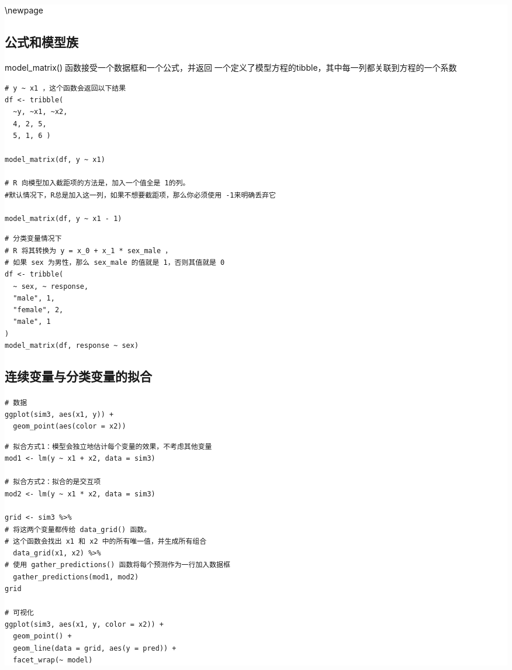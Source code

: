 \newpage

## 公式和模型族

model_matrix() 函数接受一个数据框和一个公式，并返回 一个定义了模型方程的tibble，其中每一列都关联到方程的一个系数
```{r}
# y ~ x1 ，这个函数会返回以下结果
df <- tribble(
  ~y, ~x1, ~x2, 
  4, 2, 5, 
  5, 1, 6 )

model_matrix(df, y ~ x1)

# R 向模型加入截距项的方法是，加入一个值全是 1的列。
#默认情况下，R总是加入这一列，如果不想要截距项，那么你必须使用 -1来明确丢弃它

model_matrix(df, y ~ x1 - 1)

```

```{r}
# 分类变量情况下
# R 将其转换为 y = x_0 + x_1 * sex_male ，
# 如果 sex 为男性，那么 sex_male 的值就是 1，否则其值就是 0
df <- tribble( 
  ~ sex, ~ response, 
  "male", 1, 
  "female", 2, 
  "male", 1 
)
model_matrix(df, response ~ sex)
```

## 连续变量与分类变量的拟合

```{r}
# 数据
ggplot(sim3, aes(x1, y)) + 
  geom_point(aes(color = x2))
```

```{r}
# 拟合方式1：模型会独立地估计每个变量的效果，不考虑其他变量
mod1 <- lm(y ~ x1 + x2, data = sim3)

# 拟合方式2：拟合的是交互项
mod2 <- lm(y ~ x1 * x2, data = sim3)

grid <- sim3 %>% 
# 将这两个变量都传给 data_grid() 函数。
# 这个函数会找出 x1 和 x2 中的所有唯一值，并生成所有组合
  data_grid(x1, x2) %>% 
# 使用 gather_predictions() 函数将每个预测作为一行加入数据框
  gather_predictions(mod1, mod2) 
grid

# 可视化
ggplot(sim3, aes(x1, y, color = x2)) +
  geom_point() + 
  geom_line(data = grid, aes(y = pred)) + 
  facet_wrap(~ model)
```
